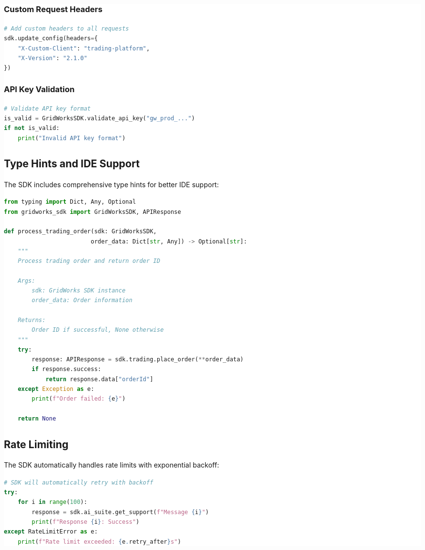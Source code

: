 ### Custom Request Headers
```python
# Add custom headers to all requests
sdk.update_config(headers={
    "X-Custom-Client": "trading-platform",
    "X-Version": "2.1.0"
})
```

### API Key Validation
```python
# Validate API key format
is_valid = GridWorksSDK.validate_api_key("gw_prod_...")
if not is_valid:
    print("Invalid API key format")
```

## Type Hints and IDE Support

The SDK includes comprehensive type hints for better IDE support:

```python
from typing import Dict, Any, Optional
from gridworks_sdk import GridWorksSDK, APIResponse

def process_trading_order(sdk: GridWorksSDK, 
                         order_data: Dict[str, Any]) -> Optional[str]:
    """
    Process trading order and return order ID
    
    Args:
        sdk: GridWorks SDK instance
        order_data: Order information
        
    Returns:
        Order ID if successful, None otherwise
    """
    try:
        response: APIResponse = sdk.trading.place_order(**order_data)
        if response.success:
            return response.data["orderId"]
    except Exception as e:
        print(f"Order failed: {e}")
    
    return None
```

## Rate Limiting

The SDK automatically handles rate limits with exponential backoff:

```python
# SDK will automatically retry with backoff
try:
    for i in range(100):
        response = sdk.ai_suite.get_support(f"Message {i}")
        print(f"Response {i}: Success")
except RateLimitError as e:
    print(f"Rate limit exceeded: {e.retry_after}s")
```
